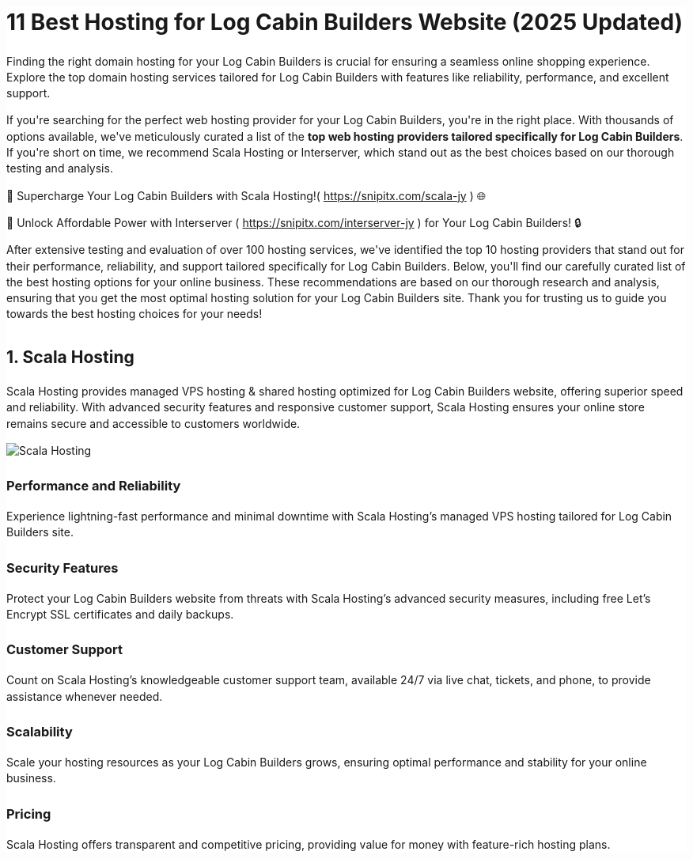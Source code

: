 # 11 Best Hosting for Log Cabin Builders Website (2025 Updated)

Finding the right domain hosting for your Log Cabin Builders is crucial for ensuring a seamless online shopping experience. Explore the top domain hosting services tailored for Log Cabin Builders with features like reliability, performance, and excellent support.

If you're searching for the perfect web hosting provider for your Log Cabin Builders, you're in the right place. With thousands of options available, we've meticulously curated a list of the **top web hosting providers tailored specifically for Log Cabin Builders**. If you're short on time, we recommend Scala Hosting or Interserver, which stand out as the best choices based on our thorough testing and analysis.

🚀 Supercharge Your Log Cabin Builders with Scala Hosting!( https://snipitx.com/scala-jy ) 🌐 

💸 Unlock Affordable Power with Interserver ( https://snipitx.com/interserver-jy ) for Your Log Cabin Builders! 🔒

After extensive testing and evaluation of over 100 hosting services, we've identified the top 10 hosting providers that stand out for their performance, reliability, and support tailored specifically for Log Cabin Builders. Below, you'll find our carefully curated list of the best hosting options for your online business. These recommendations are based on our thorough research and analysis, ensuring that you get the most optimal hosting solution for your Log Cabin Builders site. Thank you for trusting us to guide you towards the best hosting choices for your needs!

## 1. Scala Hosting

Scala Hosting provides managed VPS hosting & shared hosting optimized for Log Cabin Builders website, offering superior speed and reliability. With advanced security features and responsive customer support, Scala Hosting ensures your online store remains secure and accessible to customers worldwide.

![Scala Hosting](https://i.imgur.com/uJ5JIK3.png "Scala Web Hosting")

### Performance and Reliability
Experience lightning-fast performance and minimal downtime with Scala Hosting’s managed VPS hosting tailored for Log Cabin Builders site.

### Security Features
Protect your Log Cabin Builders website from threats with Scala Hosting’s advanced security measures, including free Let’s Encrypt SSL certificates and daily backups.

### Customer Support
Count on Scala Hosting’s knowledgeable customer support team, available 24/7 via live chat, tickets, and phone, to provide assistance whenever needed.

### Scalability
Scale your hosting resources as your Log Cabin Builders grows, ensuring optimal performance and stability for your online business.

### Pricing
Scala Hosting offers transparent and competitive pricing, providing value for money with feature-rich hosting plans.

